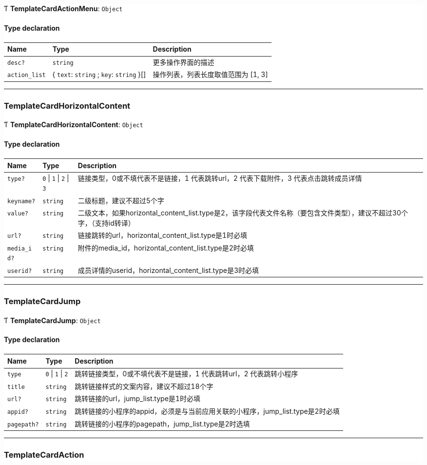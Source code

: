 Ƭ **TemplateCardActionMenu**: `Object`

#### Type declaration

| Name | Type | Description |
| :------ | :------ | :------ |
| `desc?` | `string` | 更多操作界面的描述 |
| `action_list` | { `text`: `string` ; `key`: `string`  }[] | 操作列表，列表长度取值范围为 [1, 3] |

___

### TemplateCardHorizontalContent

Ƭ **TemplateCardHorizontalContent**: `Object`

#### Type declaration

| Name | Type | Description |
| :------ | :------ | :------ |
| `type?` | ``0`` \| ``1`` \| ``2`` \| ``3`` | 链接类型，0或不填代表不是链接，1 代表跳转url，2 代表下载附件，3 代表点击跳转成员详情 |
| `keyname?` | `string` | 二级标题，建议不超过5个字 |
| `value?` | `string` | 二级文本，如果horizontal_content_list.type是2，该字段代表文件名称（要包含文件类型），建议不超过30个字，（支持id转译） |
| `url?` | `string` | 链接跳转的url，horizontal_content_list.type是1时必填 |
| `media_id?` | `string` | 附件的media_id，horizontal_content_list.type是2时必填 |
| `userid?` | `string` | 成员详情的userid，horizontal_content_list.type是3时必填 |

___

### TemplateCardJump

Ƭ **TemplateCardJump**: `Object`

#### Type declaration

| Name | Type | Description |
| :------ | :------ | :------ |
| `type` | ``0`` \| ``1`` \| ``2`` | 跳转链接类型，0或不填代表不是链接，1 代表跳转url，2 代表跳转小程序 |
| `title` | `string` | 跳转链接样式的文案内容，建议不超过18个字 |
| `url?` | `string` | 跳转链接的url，jump_list.type是1时必填 |
| `appid?` | `string` | 跳转链接的小程序的appid，必须是与当前应用关联的小程序，jump_list.type是2时必填 |
| `pagepath?` | `string` | 跳转链接的小程序的pagepath，jump_list.type是2时选填 |

___

### TemplateCardAction
